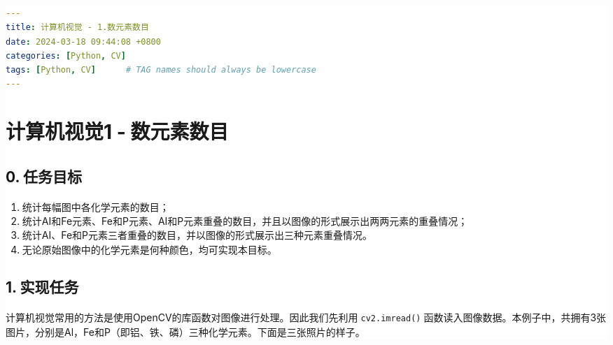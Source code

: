 ```yaml
---
title: 计算机视觉 - 1.数元素数目
date: 2024-03-18 09:44:08 +0800
categories: [Python, CV]
tags: [Python, CV]      # TAG names should always be lowercase
---
```


# 计算机视觉1 - 数元素数目

## 0. 任务目标

1. 统计每幅图中各化学元素的数目；
2. 统计AI和Fe元素、Fe和P元素、AI和P元素重叠的数目，并且以图像的形式展示出两两元素的重叠情况；
3. 统计AI、Fe和P元素三者重叠的数目，并以图像的形式展示出三种元素重叠情况。
4. 无论原始图像中的化学元素是何种颜色，均可实现本目标。

## 1. 实现任务

计算机视觉常用的方法是使用OpenCV的库函数对图像进行处理。因此我们先利用 `cv2.imread()` 函数读入图像数据。本例子中，共拥有3张图片，分别是Al，Fe和P（即铝、铁、磷）三种化学元素。下面是三张照片的样子。
